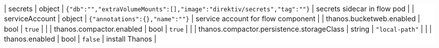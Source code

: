 | secrets                                             | object | `{"db":"","extraVolumeMounts":[],"image":"direktiv/secrets","tag":""}`                                                                                                                                                                                                                                                                                                                                                                                                                                                                                                                                                                                                                                                                                             | secrets sidecar in flow pod                                                                                                                                                              |
| serviceAccount                                      | object | `{"annotations":{},"name":""}`                                                                                                                                                                                                                                                                                                                                                                                                                                                                                                                                                                                                                                                                                                                                     | service account for flow component                                                                                                                                                       |
| thanos.bucketweb.enabled                            | bool   | `true`                                                                                                                                                                                                                                                                                                                                                                                                                                                                                                                                                                                                                                                                                                                                                             |                                                                                                                                                                                          |
| thanos.compactor.enabled                            | bool   | `true`                                                                                                                                                                                                                                                                                                                                                                                                                                                                                                                                                                                                                                                                                                                                                             |                                                                                                                                                                                          |
| thanos.compactor.persistence.storageClass           | string | `"local-path"`                                                                                                                                                                                                                                                                                                                                                                                                                                                                                                                                                                                                                                                                                                                                                     |                                                                                                                                                                                          |
| thanos.enabled                                      | bool   | `false`                                                                                                                                                                                                                                                                                                                                                                                                                                                                                                                                                                                                                                                                                                                                                            | install Thanos                                                                                                                                                                           |